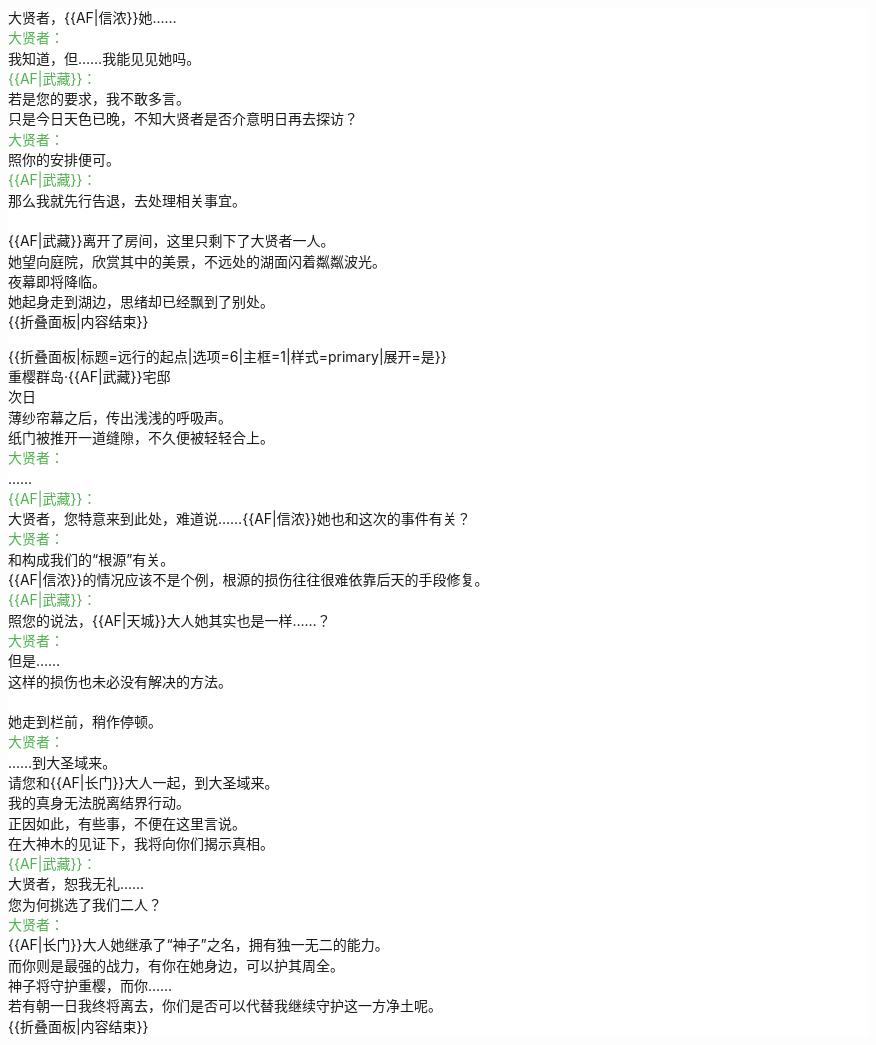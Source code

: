 大贤者，{{AF|信浓}}她……<br>
<span style="color:#4eb24e;">大贤者：</span><br>
我知道，但……我能见见她吗。<br>
<span style="color:#4eb24e;">{{AF|武藏}}：</span><br>
若是您的要求，我不敢多言。<br>
只是今日天色已晚，不知大贤者是否介意明日再去探访？<br>
<span style="color:#4eb24e;">大贤者：</span><br>
照你的安排便可。<br>
<span style="color:#4eb24e;">{{AF|武藏}}：</span><br>
那么我就先行告退，去处理相关事宜。<br>
<br>
{{AF|武藏}}离开了房间，这里只剩下了大贤者一人。<br>
她望向庭院，欣赏其中的美景，不远处的湖面闪着粼粼波光。<br>
夜幕即将降临。<br>
她起身走到湖边，思绪却已经飘到了别处。<br>
{{折叠面板|内容结束}}

{{折叠面板|标题=远行的起点|选项=6|主框=1|样式=primary|展开=是}}
<br>
重樱群岛·{{AF|武藏}}宅邸<br>
次日<br>
薄纱帘幕之后，传出浅浅的呼吸声。<br>
纸门被推开一道缝隙，不久便被轻轻合上。<br>
<span style="color:#4eb24e;">大贤者：</span><br>
……<br>
<span style="color:#4eb24e;">{{AF|武藏}}：</span><br>
大贤者，您特意来到此处，难道说……{{AF|信浓}}她也和这次的事件有关？<br>
<span style="color:#4eb24e;">大贤者：</span><br>
和构成我们的“根源”有关。<br>
{{AF|信浓}}的情况应该不是个例，根源的损伤往往很难依靠后天的手段修复。<br>
<span style="color:#4eb24e;">{{AF|武藏}}：</span><br>
照您的说法，{{AF|天城}}大人她其实也是一样……？<br>
<span style="color:#4eb24e;">大贤者：</span><br>
但是……<br>
这样的损伤也未必没有解决的方法。<br>
<br>
她走到栏前，稍作停顿。<br>
<span style="color:#4eb24e;">大贤者：</span><br>
……到大圣域来。<br>
请您和{{AF|长门}}大人一起，到大圣域来。<br>
我的真身无法脱离结界行动。<br>
正因如此，有些事，不便在这里言说。<br>
在大神木的见证下，我将向你们揭示真相。<br>
<span style="color:#4eb24e;">{{AF|武藏}}：</span><br>
大贤者，恕我无礼……<br>
您为何挑选了我们二人？<br>
<span style="color:#4eb24e;">大贤者：</span><br>
{{AF|长门}}大人她继承了“神子”之名，拥有独一无二的能力。<br>
而你则是最强的战力，有你在她身边，可以护其周全。<br>
神子将守护重樱，而你……<br>
若有朝一日我终将离去，你们是否可以代替我继续守护这一方净土呢。<br>
{{折叠面板|内容结束}}

